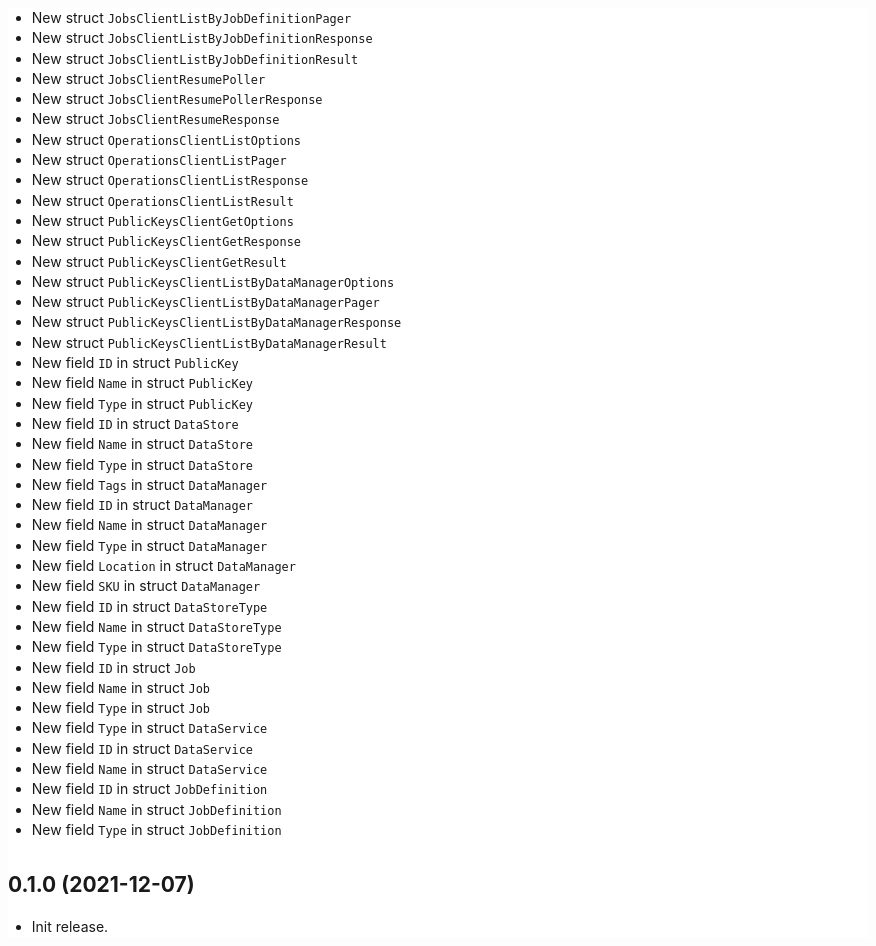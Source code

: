 - New struct `JobsClientListByJobDefinitionPager`
- New struct `JobsClientListByJobDefinitionResponse`
- New struct `JobsClientListByJobDefinitionResult`
- New struct `JobsClientResumePoller`
- New struct `JobsClientResumePollerResponse`
- New struct `JobsClientResumeResponse`
- New struct `OperationsClientListOptions`
- New struct `OperationsClientListPager`
- New struct `OperationsClientListResponse`
- New struct `OperationsClientListResult`
- New struct `PublicKeysClientGetOptions`
- New struct `PublicKeysClientGetResponse`
- New struct `PublicKeysClientGetResult`
- New struct `PublicKeysClientListByDataManagerOptions`
- New struct `PublicKeysClientListByDataManagerPager`
- New struct `PublicKeysClientListByDataManagerResponse`
- New struct `PublicKeysClientListByDataManagerResult`
- New field `ID` in struct `PublicKey`
- New field `Name` in struct `PublicKey`
- New field `Type` in struct `PublicKey`
- New field `ID` in struct `DataStore`
- New field `Name` in struct `DataStore`
- New field `Type` in struct `DataStore`
- New field `Tags` in struct `DataManager`
- New field `ID` in struct `DataManager`
- New field `Name` in struct `DataManager`
- New field `Type` in struct `DataManager`
- New field `Location` in struct `DataManager`
- New field `SKU` in struct `DataManager`
- New field `ID` in struct `DataStoreType`
- New field `Name` in struct `DataStoreType`
- New field `Type` in struct `DataStoreType`
- New field `ID` in struct `Job`
- New field `Name` in struct `Job`
- New field `Type` in struct `Job`
- New field `Type` in struct `DataService`
- New field `ID` in struct `DataService`
- New field `Name` in struct `DataService`
- New field `ID` in struct `JobDefinition`
- New field `Name` in struct `JobDefinition`
- New field `Type` in struct `JobDefinition`


## 0.1.0 (2021-12-07)

- Init release.
